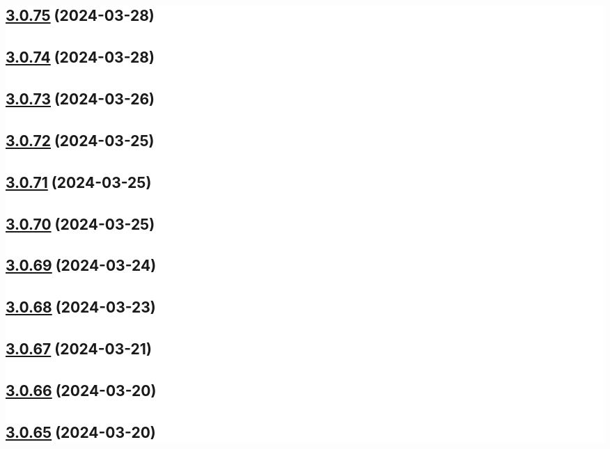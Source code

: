 ## [3.0.75](https://github.com/tuffz/tuffz-nx-workspace/compare/utils-locations-3.0.74...utils-locations-3.0.75) (2024-03-28)

## [3.0.74](https://github.com/tuffz/tuffz-nx-workspace/compare/utils-locations-3.0.73...utils-locations-3.0.74) (2024-03-28)

## [3.0.73](https://github.com/tuffz/tuffz-nx-workspace/compare/utils-locations-3.0.72...utils-locations-3.0.73) (2024-03-26)

## [3.0.72](https://github.com/tuffz/tuffz-nx-workspace/compare/utils-locations-3.0.71...utils-locations-3.0.72) (2024-03-25)

## [3.0.71](https://github.com/tuffz/tuffz-nx-workspace/compare/utils-locations-3.0.70...utils-locations-3.0.71) (2024-03-25)

## [3.0.70](https://github.com/tuffz/tuffz-nx-workspace/compare/utils-locations-3.0.69...utils-locations-3.0.70) (2024-03-25)

## [3.0.69](https://github.com/tuffz/tuffz-nx-workspace/compare/utils-locations-3.0.68...utils-locations-3.0.69) (2024-03-24)

## [3.0.68](https://github.com/tuffz/tuffz-nx-workspace/compare/utils-locations-3.0.67...utils-locations-3.0.68) (2024-03-23)

## [3.0.67](https://github.com/tuffz/tuffz-nx-workspace/compare/utils-locations-3.0.66...utils-locations-3.0.67) (2024-03-21)

## [3.0.66](https://github.com/tuffz/tuffz-nx-workspace/compare/utils-locations-3.0.65...utils-locations-3.0.66) (2024-03-20)

## [3.0.65](https://github.com/tuffz/tuffz-nx-workspace/compare/utils-locations-3.0.64...utils-locations-3.0.65) (2024-03-20)
